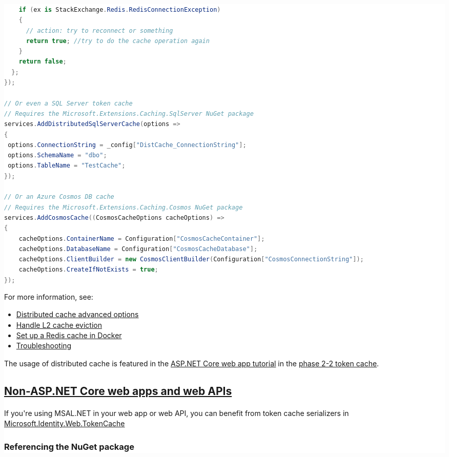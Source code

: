 ```C#
    if (ex is StackExchange.Redis.RedisConnectionException)
    {
      // action: try to reconnect or something
      return true; //try to do the cache operation again
    }
    return false;
  };
});

// Or even a SQL Server token cache
// Requires the Microsoft.Extensions.Caching.SqlServer NuGet package
services.AddDistributedSqlServerCache(options =>
{
 options.ConnectionString = _config["DistCache_ConnectionString"];
 options.SchemaName = "dbo";
 options.TableName = "TestCache";
});

// Or an Azure Cosmos DB cache
// Requires the Microsoft.Extensions.Caching.Cosmos NuGet package
services.AddCosmosCache((CosmosCacheOptions cacheOptions) =>
{
    cacheOptions.ContainerName = Configuration["CosmosCacheContainer"];
    cacheOptions.DatabaseName = Configuration["CosmosCacheDatabase"];
    cacheOptions.ClientBuilder = new CosmosClientBuilder(Configuration["CosmosConnectionString"]);
    cacheOptions.CreateIfNotExists = true;
});
```

For more information, see:
- [Distributed cache advanced options](https://github.com/AzureAD/microsoft-identity-web/wiki/L1-Cache-in-Distributed-(L2)-Token-Cache)
- [Handle L2 cache eviction](https://github.com/AzureAD/microsoft-identity-web/wiki/Handle-L2-cache-eviction)
- [Set up a Redis cache in Docker](https://github.com/AzureAD/microsoft-identity-web/wiki/Set-up-a-Redis-cache-in-Docker)
- [Troubleshooting](https://github.com/AzureAD/microsoft-identity-web/wiki/Token-Cache-Troubleshooting)

The usage of distributed cache is featured in the [ASP.NET Core web app tutorial](/aspnet/core/tutorials/first-mvc-app/) in the [phase 2-2 token cache](https://github.com/Azure-Samples/active-directory-aspnetcore-webapp-openidconnect-v2/tree/master/2-WebApp-graph-user/2-2-TokenCache).

## [Non-ASP.NET Core web apps and web APIs](#tab/aspnet)

If you're using MSAL.NET in your web app or web API, you can benefit from token cache serializers in [Microsoft.Identity.Web.TokenCache](https://www.nuget.org/packages/Microsoft.Identity.Web.TokenCache) 

### Referencing the NuGet package
